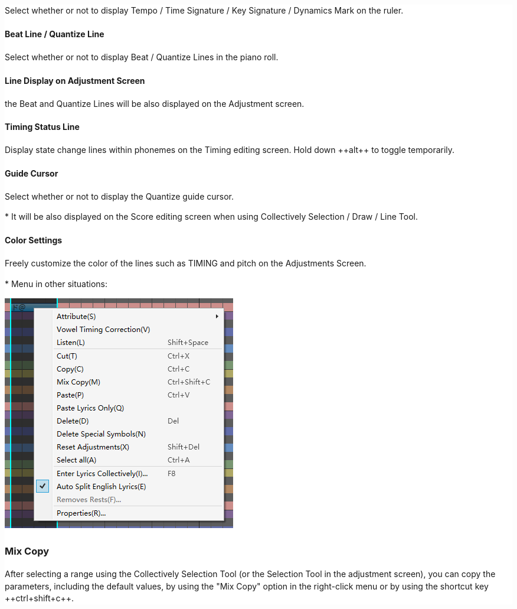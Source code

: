 Select whether or not to display Tempo / Time Signature / Key Signature / Dynamics Mark on the ruler.

#### Beat Line / Quantize Line

Select whether or not to display Beat / Quantize Lines in the piano roll.

#### Line Display on Adjustment Screen

the Beat and Quantize Lines will be also displayed on the Adjustment screen.

#### Timing Status Line

Display state change lines within phonemes on the Timing editing screen. Hold down ++alt++ to toggle temporarily.

#### Guide Cursor

Select whether or not to display the Quantize guide cursor.

\* It will be also displayed on the Score editing screen when using Collectively Selection / Draw / Line Tool.

#### Color Settings

Freely customize the color of the lines such as TIMING and pitch on the Adjustments Screen.

\* Menu in other situations:

![right-click menu](images/songtrack_5.png)

### Mix Copy

After selecting a range using the Collectively Selection Tool (or the Selection Tool in the adjustment screen), you can copy the parameters, including the default values, by using the "Mix Copy" option in the right-click menu or by using the shortcut key ++ctrl+shift+c++.
